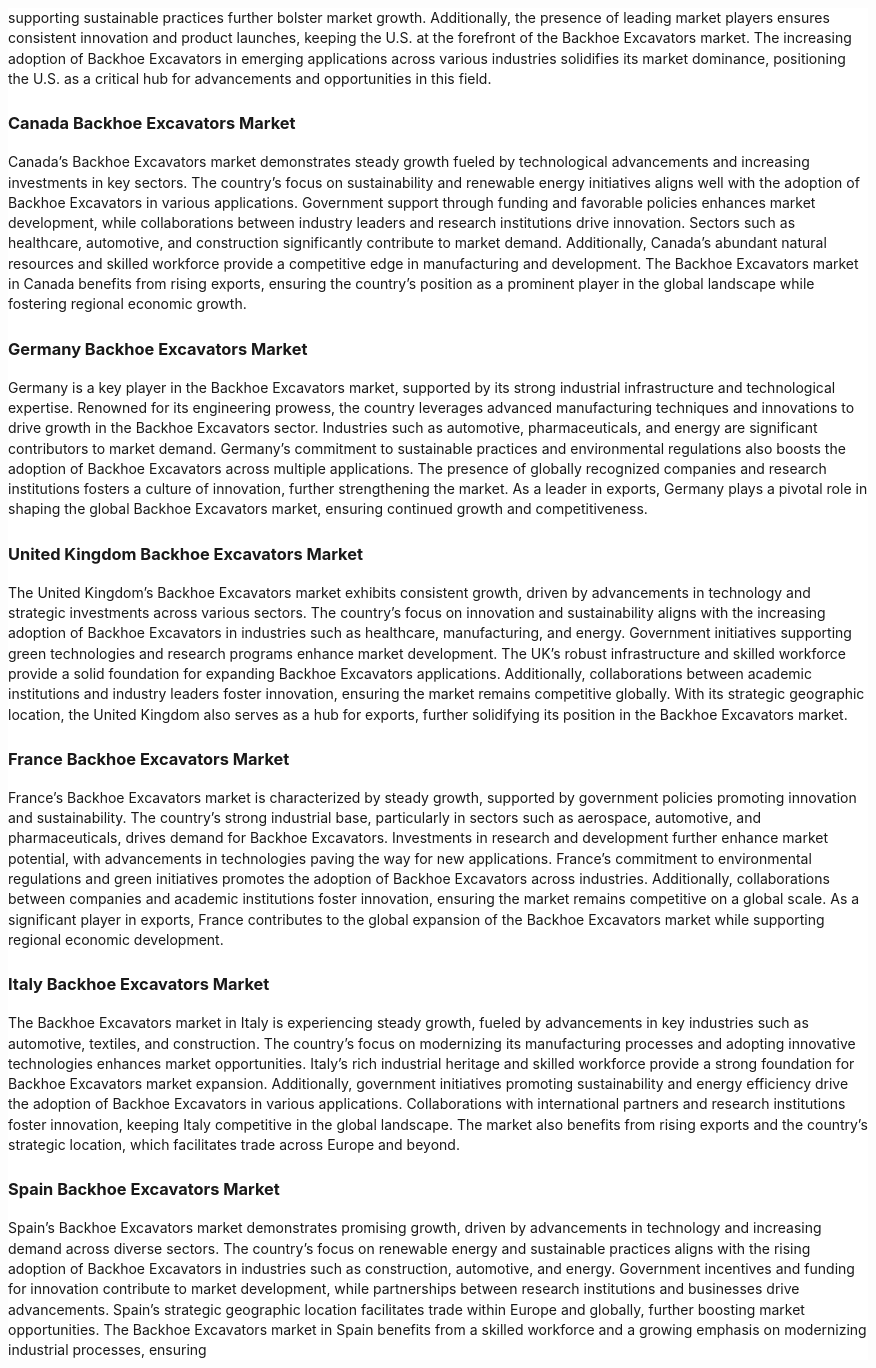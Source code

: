 supporting sustainable practices further bolster market growth. Additionally, the presence of leading market players ensures consistent innovation and product launches, keeping the U.S. at the forefront of the Backhoe Excavators market. The increasing adoption of Backhoe Excavators in emerging applications across various industries solidifies its market dominance, positioning the U.S. as a critical hub for advancements and opportunities in this field.</p><h3>Canada Backhoe Excavators Market</h3><p>Canada&rsquo;s Backhoe Excavators market demonstrates steady growth fueled by technological advancements and increasing investments in key sectors. The country&rsquo;s focus on sustainability and renewable energy initiatives aligns well with the adoption of Backhoe Excavators in various applications. Government support through funding and favorable policies enhances market development, while collaborations between industry leaders and research institutions drive innovation. Sectors such as healthcare, automotive, and construction significantly contribute to market demand. Additionally, Canada&rsquo;s abundant natural resources and skilled workforce provide a competitive edge in manufacturing and development. The Backhoe Excavators market in Canada benefits from rising exports, ensuring the country&rsquo;s position as a prominent player in the global landscape while fostering regional economic growth.</p><h3>Germany Backhoe Excavators Market</h3><p>Germany is a key player in the Backhoe Excavators market, supported by its strong industrial infrastructure and technological expertise. Renowned for its engineering prowess, the country leverages advanced manufacturing techniques and innovations to drive growth in the Backhoe Excavators sector. Industries such as automotive, pharmaceuticals, and energy are significant contributors to market demand. Germany&rsquo;s commitment to sustainable practices and environmental regulations also boosts the adoption of Backhoe Excavators across multiple applications. The presence of globally recognized companies and research institutions fosters a culture of innovation, further strengthening the market. As a leader in exports, Germany plays a pivotal role in shaping the global Backhoe Excavators market, ensuring continued growth and competitiveness.</p><h3>United Kingdom Backhoe Excavators Market</h3><p>The United Kingdom&rsquo;s Backhoe Excavators market exhibits consistent growth, driven by advancements in technology and strategic investments across various sectors. The country&rsquo;s focus on innovation and sustainability aligns with the increasing adoption of Backhoe Excavators in industries such as healthcare, manufacturing, and energy. Government initiatives supporting green technologies and research programs enhance market development. The UK&rsquo;s robust infrastructure and skilled workforce provide a solid foundation for expanding Backhoe Excavators applications. Additionally, collaborations between academic institutions and industry leaders foster innovation, ensuring the market remains competitive globally. With its strategic geographic location, the United Kingdom also serves as a hub for exports, further solidifying its position in the Backhoe Excavators market.</p><h3>France Backhoe Excavators Market</h3><p>France&rsquo;s Backhoe Excavators market is characterized by steady growth, supported by government policies promoting innovation and sustainability. The country&rsquo;s strong industrial base, particularly in sectors such as aerospace, automotive, and pharmaceuticals, drives demand for Backhoe Excavators. Investments in research and development further enhance market potential, with advancements in technologies paving the way for new applications. France&rsquo;s commitment to environmental regulations and green initiatives promotes the adoption of Backhoe Excavators across industries. Additionally, collaborations between companies and academic institutions foster innovation, ensuring the market remains competitive on a global scale. As a significant player in exports, France contributes to the global expansion of the Backhoe Excavators market while supporting regional economic development.</p><h3>Italy Backhoe Excavators Market</h3><p>The Backhoe Excavators market in Italy is experiencing steady growth, fueled by advancements in key industries such as automotive, textiles, and construction. The country&rsquo;s focus on modernizing its manufacturing processes and adopting innovative technologies enhances market opportunities. Italy&rsquo;s rich industrial heritage and skilled workforce provide a strong foundation for Backhoe Excavators market expansion. Additionally, government initiatives promoting sustainability and energy efficiency drive the adoption of Backhoe Excavators in various applications. Collaborations with international partners and research institutions foster innovation, keeping Italy competitive in the global landscape. The market also benefits from rising exports and the country&rsquo;s strategic location, which facilitates trade across Europe and beyond.</p><h3>Spain Backhoe Excavators Market</h3><p>Spain&rsquo;s Backhoe Excavators market demonstrates promising growth, driven by advancements in technology and increasing demand across diverse sectors. The country&rsquo;s focus on renewable energy and sustainable practices aligns with the rising adoption of Backhoe Excavators in industries such as construction, automotive, and energy. Government incentives and funding for innovation contribute to market development, while partnerships between research institutions and businesses drive advancements. Spain&rsquo;s strategic geographic location facilitates trade within Europe and globally, further boosting market opportunities. The Backhoe Excavators market in Spain benefits from a skilled workforce and a growing emphasis on modernizing industrial processes, ensuring